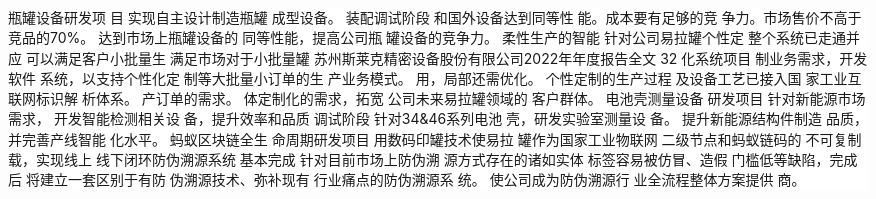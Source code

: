 瓶罐设备研发项
目
实现自主设计制造瓶罐
成型设备。
装配调试阶段
和国外设备达到同等性
能。成本要有足够的竞
争力。市场售价不高于
竞品的70%。
达到市场上瓶罐设备的
同等性能，提高公司瓶
罐设备的竞争力。
柔性生产的智能
针对公司易拉罐个性定
整个系统已走通并应
可以满足客户小批量生
满足市场对于小批量罐
苏州斯莱克精密设备股份有限公司2022年年度报告全文
32
化系统项目
制业务需求，开发软件
系统，以支持个性化定
制等大批量小订单的生
产业务模式。
用，局部还需优化。
个性定制的生产过程
及设备工艺已接入国
家工业互联网标识解
析体系。
产订单的需求。
体定制化的需求，拓宽
公司未来易拉罐领域的
客户群体。
电池壳测量设备
研发项目
针对新能源市场需求，
开发智能检测相关设
备，提升效率和品质
调试阶段
针对34&46系列电池
壳，研发实验室测量设
备。
提升新能源结构件制造
品质，并完善产线智能
化水平。
蚂蚁区块链全生
命周期研发项目
用数码印罐技术使易拉
罐作为国家工业物联网
二级节点和蚂蚁链码的
不可复制载，实现线上
线下闭环防伪溯源系统
基本完成
针对目前市场上防伪溯
源方式存在的诸如实体
标签容易被仿冒、造假
门槛低等缺陷，完成后
将建立一套区别于有防
伪溯源技术、弥补现有
行业痛点的防伪溯源系
统。
使公司成为防伪溯源行
业全流程整体方案提供
商。